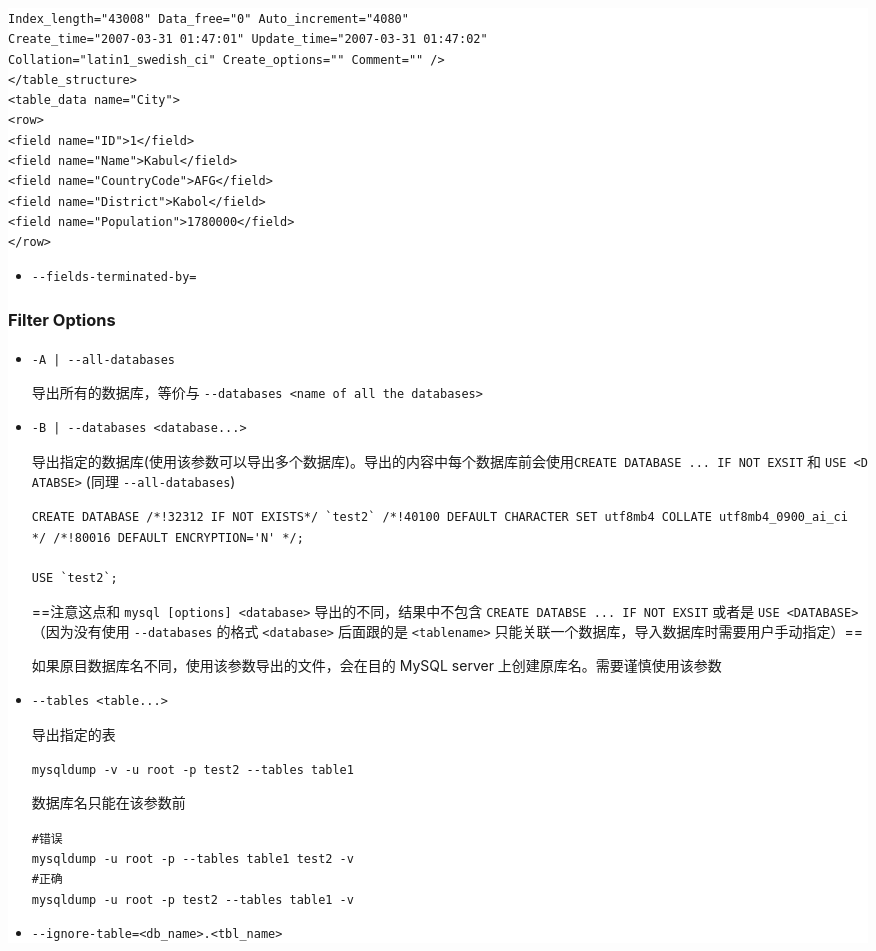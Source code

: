   ```
  Index_length="43008" Data_free="0" Auto_increment="4080"
  Create_time="2007-03-31 01:47:01" Update_time="2007-03-31 01:47:02"
  Collation="latin1_swedish_ci" Create_options="" Comment="" />
  </table_structure>
  <table_data name="City">
  <row>
  <field name="ID">1</field>
  <field name="Name">Kabul</field>
  <field name="CountryCode">AFG</field>
  <field name="District">Kabol</field>
  <field name="Population">1780000</field>
  </row>
  ```

- `--fields-terminated-by=`

### Filter Options

- `-A | --all-databases`

  导出所有的数据库，等价与 `--databases <name of all the databases>` 

- `-B | --databases <database...>`

  导出指定的数据库(使用该参数可以导出多个数据库)。导出的内容中每个数据库前会使用`CREATE DATABASE ... IF NOT EXSIT` 和 `USE <DATABSE>` (同理 `--all-databases`)

  ```
  CREATE DATABASE /*!32312 IF NOT EXISTS*/ `test2` /*!40100 DEFAULT CHARACTER SET utf8mb4 COLLATE utf8mb4_0900_ai_ci */ /*!80016 DEFAULT ENCRYPTION='N' */;
  
  USE `test2`;
  ```

  ==注意这点和 `mysql [options] <database>` 导出的不同，结果中不包含 `CREATE DATABSE ... IF NOT EXSIT` 或者是 `USE <DATABASE>`（因为没有使用 `--databases` 的格式 `<database>` 后面跟的是 `<tablename>` 只能关联一个数据库，导入数据库时需要用户手动指定）==

  如果原目数据库名不同，使用该参数导出的文件，会在目的 MySQL server 上创建原库名。需要谨慎使用该参数

- `--tables <table...>`

  导出指定的表

  ```
  mysqldump -v -u root -p test2 --tables table1
  ```

  数据库名只能在该参数前

  ```
  #错误
  mysqldump -u root -p --tables table1 test2 -v
  #正确
  mysqldump -u root -p test2 --tables table1 -v
  ```

- `--ignore-table=<db_name>.<tbl_name>`
